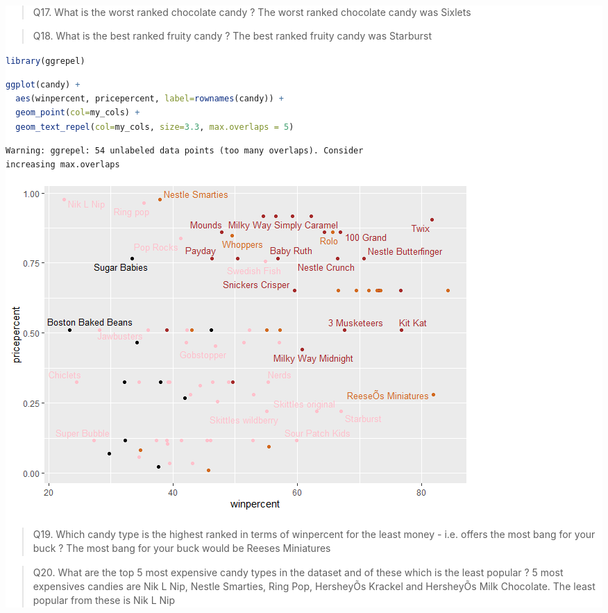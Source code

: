 > Q17. What is the worst ranked chocolate candy ? The worst ranked
> chocolate candy was Sixlets

> Q18. What is the best ranked fruity candy ? The best ranked fruity
> candy was Starburst

``` r
library(ggrepel)
```

``` r
ggplot(candy) +
  aes(winpercent, pricepercent, label=rownames(candy)) +
  geom_point(col=my_cols) + 
  geom_text_repel(col=my_cols, size=3.3, max.overlaps = 5)
```

    Warning: ggrepel: 54 unlabeled data points (too many overlaps). Consider
    increasing max.overlaps

![](HalloweenMiniProject_files/figure-gfm/unnamed-chunk-25-1.png)

> Q19. Which candy type is the highest ranked in terms of winpercent for
> the least money - i.e. offers the most bang for your buck ? The most
> bang for your buck would be Reeses Miniatures

> Q20. What are the top 5 most expensive candy types in the dataset and
> of these which is the least popular ? 5 most expensives candies are
> Nik L Nip, Nestle Smarties, Ring Pop, HersheyÕs Krackel and HersheyÕs
> Milk Chocolate. The least popular from these is Nik L Nip
